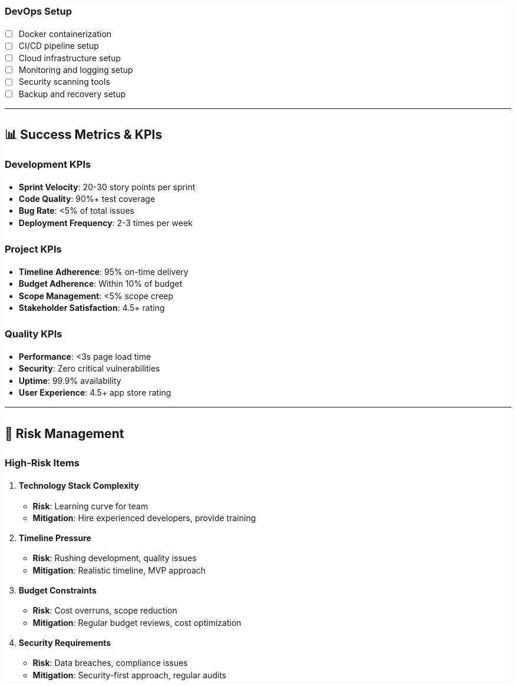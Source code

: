 ### **DevOps Setup**
- [ ] Docker containerization
- [ ] CI/CD pipeline setup
- [ ] Cloud infrastructure setup
- [ ] Monitoring and logging setup
- [ ] Security scanning tools
- [ ] Backup and recovery setup

---

## 📊 Success Metrics & KPIs

### **Development KPIs**
- **Sprint Velocity**: 20-30 story points per sprint
- **Code Quality**: 90%+ test coverage
- **Bug Rate**: <5% of total issues
- **Deployment Frequency**: 2-3 times per week

### **Project KPIs**
- **Timeline Adherence**: 95% on-time delivery
- **Budget Adherence**: Within 10% of budget
- **Scope Management**: <5% scope creep
- **Stakeholder Satisfaction**: 4.5+ rating

### **Quality KPIs**
- **Performance**: <3s page load time
- **Security**: Zero critical vulnerabilities
- **Uptime**: 99.9% availability
- **User Experience**: 4.5+ app store rating

---

## 🚨 Risk Management

### **High-Risk Items**
1. **Technology Stack Complexity**
   - **Risk**: Learning curve for team
   - **Mitigation**: Hire experienced developers, provide training

2. **Timeline Pressure**
   - **Risk**: Rushing development, quality issues
   - **Mitigation**: Realistic timeline, MVP approach

3. **Budget Constraints**
   - **Risk**: Cost overruns, scope reduction
   - **Mitigation**: Regular budget reviews, cost optimization

4. **Security Requirements**
   - **Risk**: Data breaches, compliance issues
   - **Mitigation**: Security-first approach, regular audits
